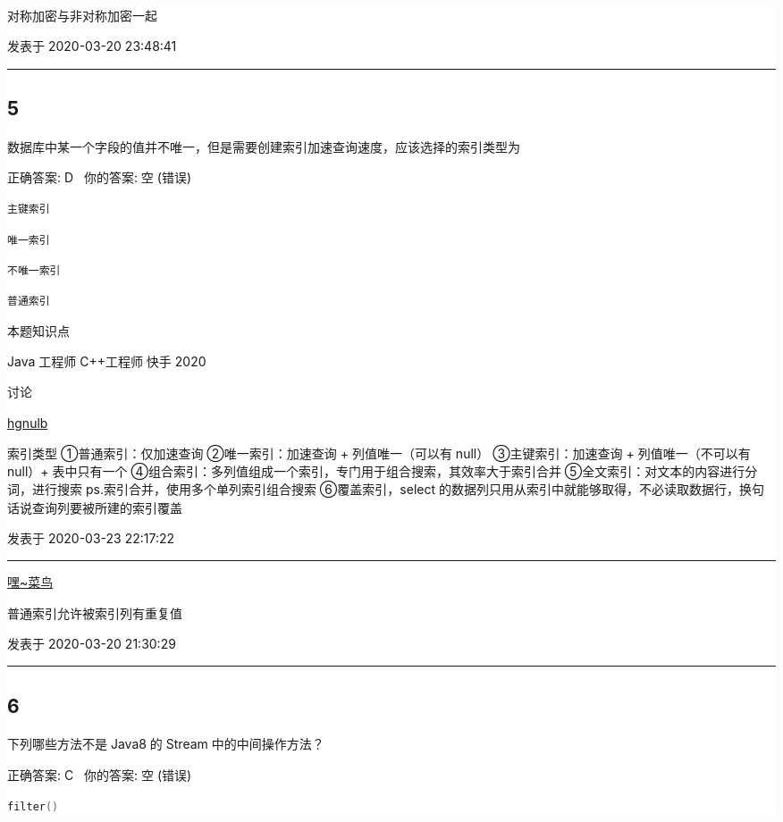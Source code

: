 对称加密与非对称加密一起

发表于 2020-03-20 23:48:41

* * *

## 5

数据库中某一个字段的值并不唯一，但是需要创建索引加速查询速度，应该选择的索引类型为

正确答案: D   你的答案: 空 (错误)

```cpp
主键索引
```

```cpp
唯一索引
```

```cpp
不唯一索引
```

```cpp
普通索引
```

本题知识点

Java 工程师 C++工程师 快手 2020

讨论

[hgnulb](https://www.nowcoder.com/profile/8667211)

索引类型 ①普通索引：仅加速查询 ②唯一索引：加速查询 + 列值唯一（可以有 null） ③主键索引：加速查询 + 列值唯一（不可以有 null）+ 表中只有一个 ④组合索引：多列值组成一个索引，专门用于组合搜索，其效率大于索引合并 ⑤全文索引：对文本的内容进行分词，进行搜索 ps.索引合并，使用多个单列索引组合搜索 ⑥覆盖索引，select 的数据列只用从索引中就能够取得，不必读取数据行，换句话说查询列要被所建的索引覆盖

发表于 2020-03-23 22:17:22

* * *

[嘿~菜鸟](https://www.nowcoder.com/profile/7680294)

普通索引允许被索引列有重复值

发表于 2020-03-20 21:30:29

* * *

## 6

下列哪些方法不是 Java8 的 Stream 中的中间操作方法？

正确答案: C   你的答案: 空 (错误)

```cpp
filter()
```

